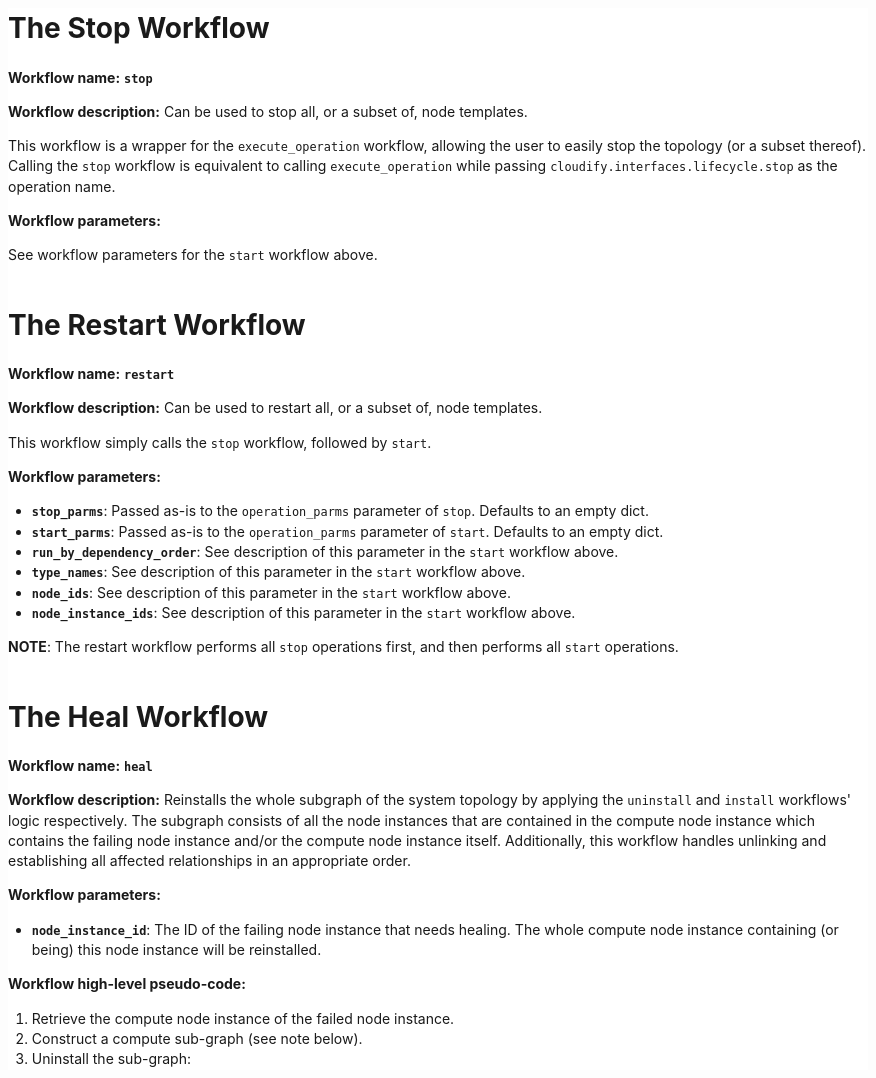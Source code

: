 # The Stop Workflow

**Workflow name:** **`stop`**

**Workflow description:** Can be used to stop all, or a subset of, node templates.

This workflow is a wrapper for the `execute_operation` workflow, allowing the user to easily stop
the topology (or a subset thereof). Calling the `stop` workflow is equivalent to calling `execute_operation`
while passing `cloudify.interfaces.lifecycle.stop` as the operation name.

**Workflow parameters:**

See workflow parameters for the `start` workflow above.

# The Restart Workflow

**Workflow name:** **`restart`**

**Workflow description:** Can be used to restart all, or a subset of, node templates.

This workflow simply calls the `stop` workflow, followed by `start`.

**Workflow parameters:**

  - **`stop_parms`**: Passed as-is to the `operation_parms` parameter of `stop`. Defaults to an empty dict.
  - **`start_parms`**: Passed as-is to the `operation_parms` parameter of `start`. Defaults to an empty dict.
  - **`run_by_dependency_order`**: See description of this parameter in the `start` workflow above.
  - **`type_names`**: See description of this parameter in the `start` workflow above.
  - **`node_ids`**: See description of this parameter in the `start` workflow above.
  - **`node_instance_ids`**: See description of this parameter in the `start` workflow above.

**NOTE**: The restart workflow performs all `stop` operations first, and then performs all `start` operations.

# The Heal Workflow

**Workflow name:** **`heal`**

**Workflow description:** Reinstalls the whole subgraph of the system topology by applying the `uninstall` and `install` workflows' logic respectively. The subgraph consists of all the node instances that are contained in the compute node instance which contains the failing node instance and/or the compute node instance itself. Additionally, this workflow handles unlinking and establishing all affected relationships in an appropriate order.

**Workflow parameters:**

  - **`node_instance_id`**: The ID of the failing node instance that needs healing. The whole compute node instance containing (or being) this node instance will be reinstalled.

**Workflow high-level pseudo-code:**

  1. Retrieve the compute node instance of the failed node instance.
  2. Construct a compute sub-graph (see note below).
  3. Uninstall the sub-graph:
